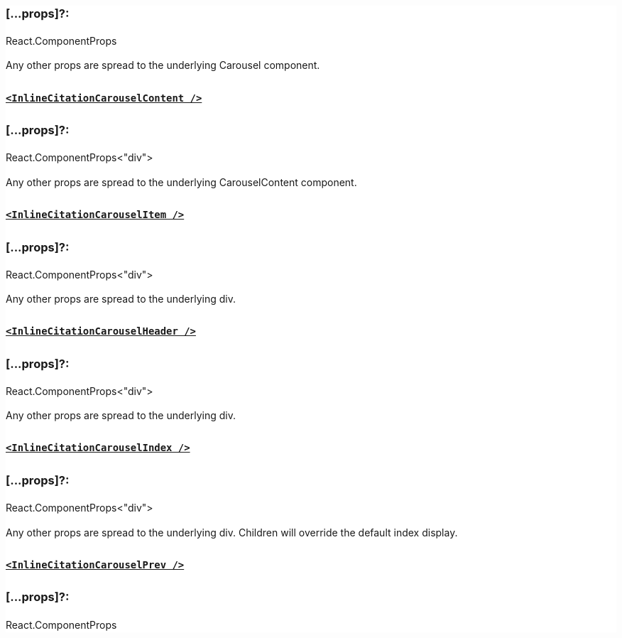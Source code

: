 ### \[...props\]?:

React.ComponentProps<typeof Carousel>

Any other props are spread to the underlying Carousel component.

### [`<InlineCitationCarouselContent />`](https://ai-sdk.dev/elements/components/inline-citation\#inlinecitationcarouselcontent-)

### \[...props\]?:

React.ComponentProps<"div">

Any other props are spread to the underlying CarouselContent component.

### [`<InlineCitationCarouselItem />`](https://ai-sdk.dev/elements/components/inline-citation\#inlinecitationcarouselitem-)

### \[...props\]?:

React.ComponentProps<"div">

Any other props are spread to the underlying div.

### [`<InlineCitationCarouselHeader />`](https://ai-sdk.dev/elements/components/inline-citation\#inlinecitationcarouselheader-)

### \[...props\]?:

React.ComponentProps<"div">

Any other props are spread to the underlying div.

### [`<InlineCitationCarouselIndex />`](https://ai-sdk.dev/elements/components/inline-citation\#inlinecitationcarouselindex-)

### \[...props\]?:

React.ComponentProps<"div">

Any other props are spread to the underlying div. Children will override the default index display.

### [`<InlineCitationCarouselPrev />`](https://ai-sdk.dev/elements/components/inline-citation\#inlinecitationcarouselprev-)

### \[...props\]?:

React.ComponentProps<typeof CarouselPrevious>
